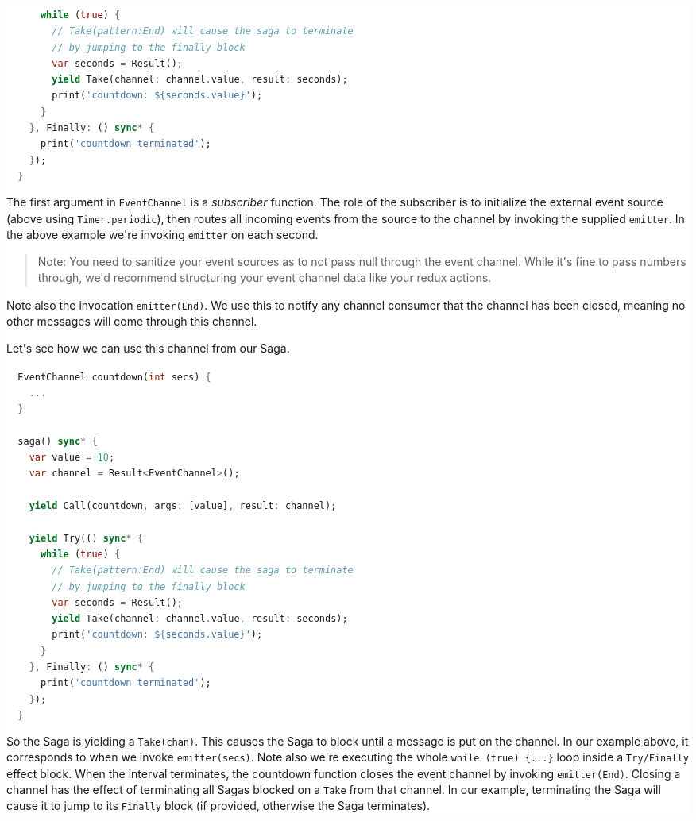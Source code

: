 ```dart
      while (true) {
        // Take(pattern:End) will cause the saga to terminate
        // by jumping to the finally block
        var seconds = Result();
        yield Take(channel: channel.value, result: seconds);
        print('countdown: ${seconds.value}');
      }
    }, Finally: () sync* {
      print('countdown terminated');
    });
  }
```

The first argument in `EventChannel` is a *subscriber* function. The role of the subscriber is to initialize the external event source (above using `Timer.periodic`), then routes all incoming events from the source to the channel by invoking the supplied `emitter`. In the above example we're invoking `emitter` on each second.

> Note: You need to sanitize your event sources as to not pass null through the event channel. While it's fine to pass numbers through, we'd recommend structuring your event channel data like your redux actions.

Note also the invocation `emitter(End)`. We use this to notify any channel consumer that the channel has been closed, meaning no other messages will come through this channel.

Let's see how we can use this channel from our Saga.

```dart
  EventChannel countdown(int secs) {
    ...
  }

  saga() sync* {
    var value = 10;
    var channel = Result<EventChannel>();

    yield Call(countdown, args: [value], result: channel);

    yield Try(() sync* {
      while (true) {
        // Take(pattern:End) will cause the saga to terminate
        // by jumping to the finally block
        var seconds = Result();
        yield Take(channel: channel.value, result: seconds);
        print('countdown: ${seconds.value}');
      }
    }, Finally: () sync* {
      print('countdown terminated');
    });
  }
```

So the Saga is yielding a `Take(chan)`. This causes the Saga to block until a message is put on the channel. In our example above, it corresponds to when we invoke `emitter(secs)`. Note also we're executing the whole `while (true) {...}` loop inside a `Try/Finally` effect block. When the interval terminates, the countdown function closes the event channel by invoking `emitter(End)`. Closing a channel has the effect of terminating all Sagas blocked on a `Take` from that channel. In our example, terminating the Saga will cause it to jump to its `Finally` block (if provided, otherwise the Saga terminates).
